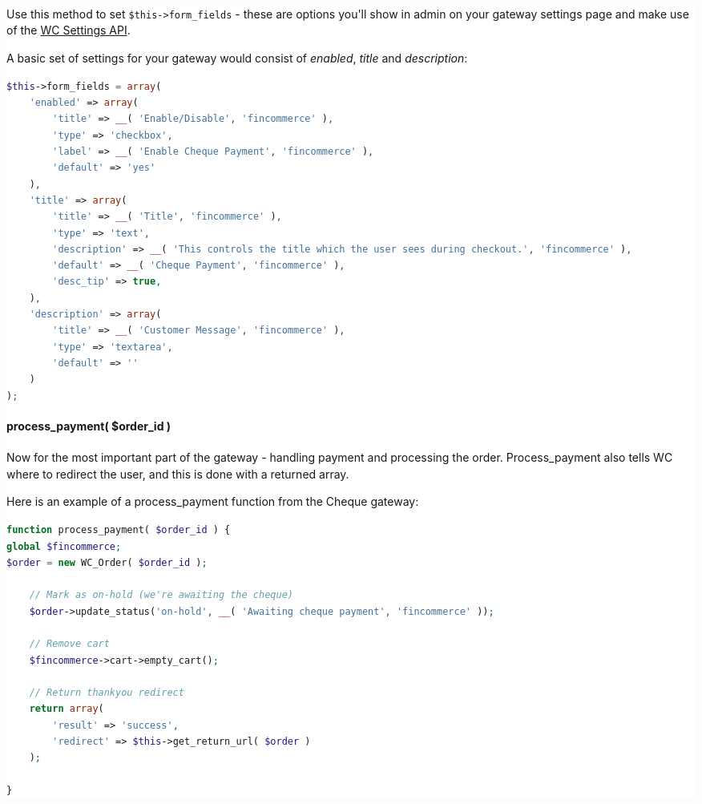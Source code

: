 Use this method to set `$this->form_fields` - these are options you'll show in admin on your gateway settings page and make use of the [WC Settings API](https://developer.fincommerce.com/docs/settings-api/).

A basic set of settings for your gateway would consist of _enabled_, _title_ and _description_:

```php
$this->form_fields = array(
    'enabled' => array(
        'title' => __( 'Enable/Disable', 'fincommerce' ),
        'type' => 'checkbox',
        'label' => __( 'Enable Cheque Payment', 'fincommerce' ),
        'default' => 'yes'
    ),
    'title' => array(
        'title' => __( 'Title', 'fincommerce' ),
        'type' => 'text',
        'description' => __( 'This controls the title which the user sees during checkout.', 'fincommerce' ),
        'default' => __( 'Cheque Payment', 'fincommerce' ),
        'desc_tip' => true,
    ),
    'description' => array(
        'title' => __( 'Customer Message', 'fincommerce' ),
        'type' => 'textarea',
        'default' => ''
    )
);
```

#### process_payment( $order_id )

Now for the most important part of the gateway - handling payment and processing the order. Process_payment also tells WC where to redirect the user, and this is done with a returned array.

Here is an example of a process_payment function from the Cheque gateway:

```php
function process_payment( $order_id ) {
global $fincommerce;
$order = new WC_Order( $order_id );

    // Mark as on-hold (we're awaiting the cheque)
    $order->update_status('on-hold', __( 'Awaiting cheque payment', 'fincommerce' ));

    // Remove cart
    $fincommerce->cart->empty_cart();

    // Return thankyou redirect
    return array(
        'result' => 'success',
        'redirect' => $this->get_return_url( $order )
    );

}
```
